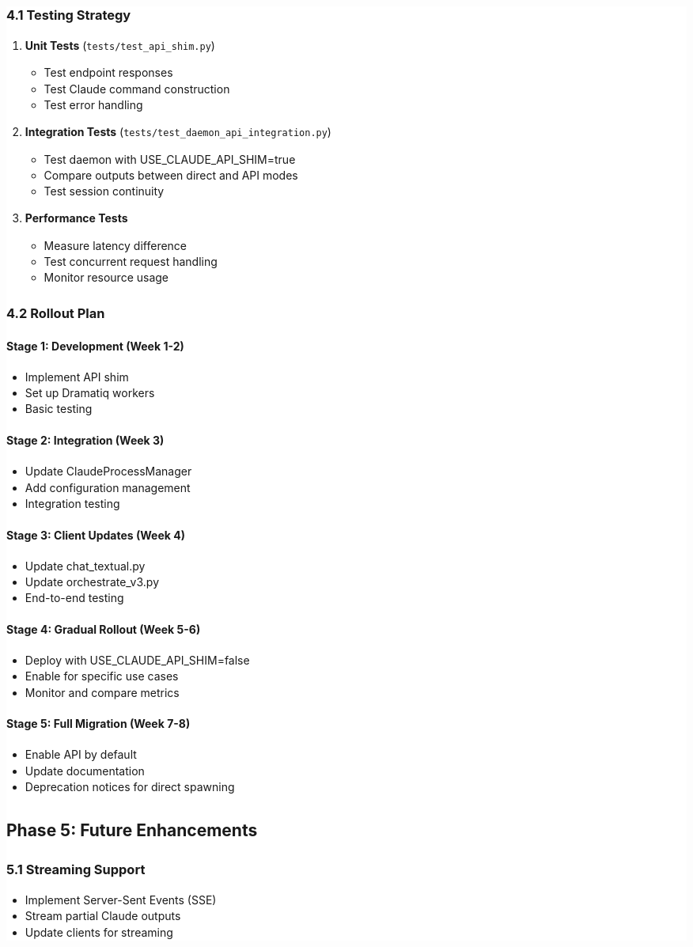 ### 4.1 Testing Strategy

1. **Unit Tests** (`tests/test_api_shim.py`)
   - Test endpoint responses
   - Test Claude command construction
   - Test error handling

2. **Integration Tests** (`tests/test_daemon_api_integration.py`)
   - Test daemon with USE_CLAUDE_API_SHIM=true
   - Compare outputs between direct and API modes
   - Test session continuity

3. **Performance Tests**
   - Measure latency difference
   - Test concurrent request handling
   - Monitor resource usage

### 4.2 Rollout Plan

#### Stage 1: Development (Week 1-2)
- Implement API shim
- Set up Dramatiq workers
- Basic testing

#### Stage 2: Integration (Week 3)
- Update ClaudeProcessManager
- Add configuration management
- Integration testing

#### Stage 3: Client Updates (Week 4)
- Update chat_textual.py
- Update orchestrate_v3.py
- End-to-end testing

#### Stage 4: Gradual Rollout (Week 5-6)
- Deploy with USE_CLAUDE_API_SHIM=false
- Enable for specific use cases
- Monitor and compare metrics

#### Stage 5: Full Migration (Week 7-8)
- Enable API by default
- Update documentation
- Deprecation notices for direct spawning

## Phase 5: Future Enhancements

### 5.1 Streaming Support
- Implement Server-Sent Events (SSE)
- Stream partial Claude outputs
- Update clients for streaming
